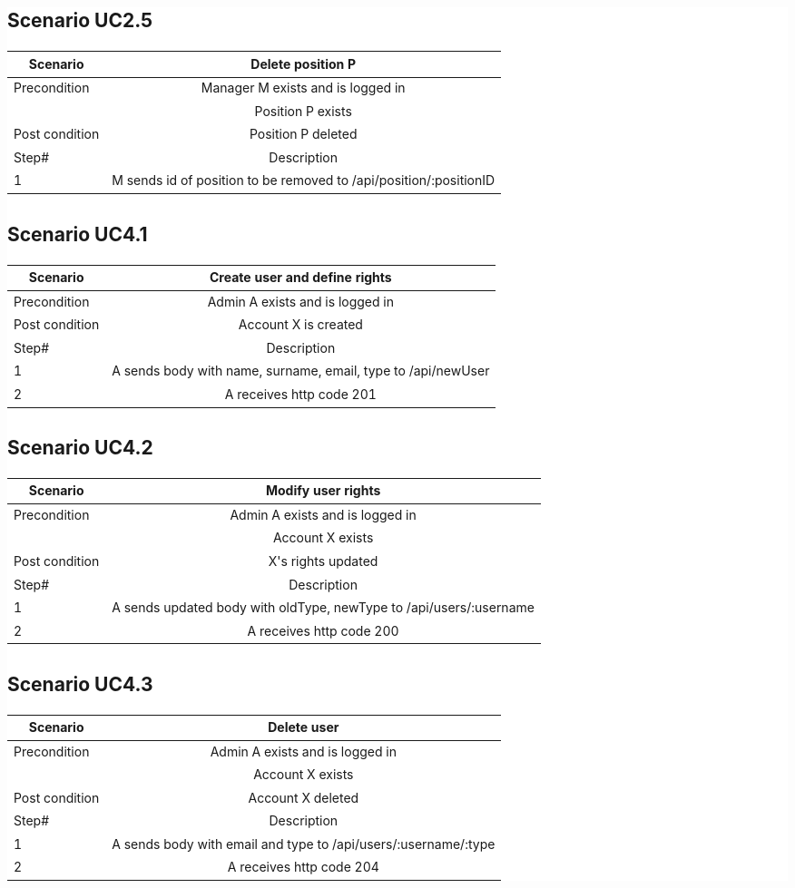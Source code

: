 
## Scenario UC2.5

| Scenario |  Delete position P |
| ------------- |:-------------:| 
|  Precondition     | Manager M exists and is logged in |
||Position P exists|
|  Post condition     | Position P deleted |
| Step#          | Description  |
|  1             | M sends id of position to be removed to /api/position/:positionID | 



## Scenario UC4.1

| Scenario |  Create user and define rights |
| ------------- |:-------------:| 
|  Precondition     | Admin A exists and is logged in |
|  Post condition     | Account X is created |
| Step#        | Description  |
|  1    |  A sends body with name, surname, email, type to /api/newUser |  
|  2    |  A receives http code 201 |


## Scenario UC4.2

| Scenario |  Modify user rights |
| ------------- |:-------------:| 
|  Precondition     | Admin A exists and is logged in |
|  | Account X exists |
|  Post condition     | X's rights updated |
| Step#        | Description  |
|  1    |  A sends updated body with oldType, newType to /api/users/:username |  
|  2    |  A receives http code 200 |


## Scenario UC4.3

| Scenario |  Delete user |
| ------------- |:-------------:| 
|  Precondition     | Admin A exists and is logged in |
|  | Account X exists |
|  Post condition     | Account X deleted |
| Step#        | Description  |
|  1    |  A sends body with email and type to /api/users/:username/:type |
|  2    |  A receives http code 204 |
